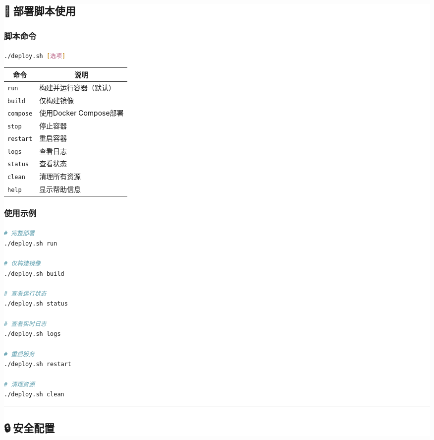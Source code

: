 
## 📝 部署脚本使用

### 脚本命令

```bash
./deploy.sh [选项]
```

| 命令 | 说明 |
|------|------|
| `run` | 构建并运行容器（默认） |
| `build` | 仅构建镜像 |
| `compose` | 使用Docker Compose部署 |
| `stop` | 停止容器 |
| `restart` | 重启容器 |
| `logs` | 查看日志 |
| `status` | 查看状态 |
| `clean` | 清理所有资源 |
| `help` | 显示帮助信息 |

### 使用示例

```bash
# 完整部署
./deploy.sh run

# 仅构建镜像
./deploy.sh build

# 查看运行状态
./deploy.sh status

# 查看实时日志
./deploy.sh logs

# 重启服务
./deploy.sh restart

# 清理资源
./deploy.sh clean
```

---

## 🔒 安全配置
